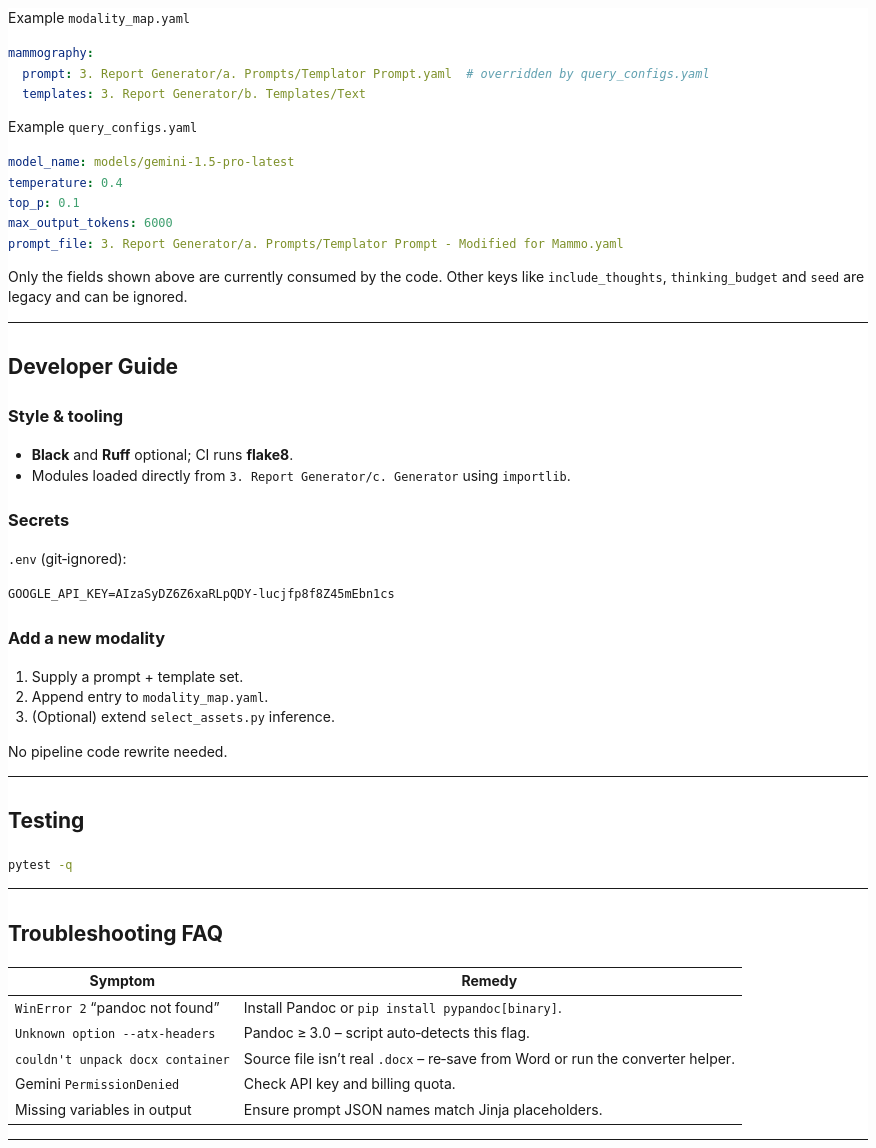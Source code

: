 Example `modality_map.yaml`
```yaml
mammography:
  prompt: 3. Report Generator/a. Prompts/Templator Prompt.yaml  # overridden by query_configs.yaml
  templates: 3. Report Generator/b. Templates/Text
```

Example `query_configs.yaml`
```yaml
model_name: models/gemini-1.5-pro-latest
temperature: 0.4
top_p: 0.1
max_output_tokens: 6000
prompt_file: 3. Report Generator/a. Prompts/Templator Prompt - Modified for Mammo.yaml
```
Only the fields shown above are currently consumed by the code. Other keys like
`include_thoughts`, `thinking_budget` and `seed` are legacy and can be ignored.

---

## Developer Guide

### Style & tooling
* **Black** and **Ruff** optional; CI runs **flake8**.
* Modules loaded directly from `3. Report Generator/c. Generator` using `importlib`.

### Secrets
`.env` (git‑ignored):
```env
GOOGLE_API_KEY=AIzaSyDZ6Z6xaRLpQDY-lucjfp8f8Z45mEbn1cs
```

### Add a new modality
1. Supply a prompt + template set.  
2. Append entry to `modality_map.yaml`.  
3. (Optional) extend `select_assets.py` inference.  

No pipeline code rewrite needed.

---

## Testing
```bash
pytest -q
```

---

## Troubleshooting FAQ
| Symptom | Remedy |
|---------|--------|
| `WinError 2` “pandoc not found” | Install Pandoc or `pip install pypandoc[binary]`. |
| `Unknown option --atx-headers` | Pandoc ≥ 3.0 – script auto‑detects this flag. |
| `couldn't unpack docx container` | Source file isn’t real `.docx` – re‑save from Word or run the converter helper. |
| Gemini `PermissionDenied` | Check API key and billing quota. |
| Missing variables in output | Ensure prompt JSON names match Jinja placeholders. |

---